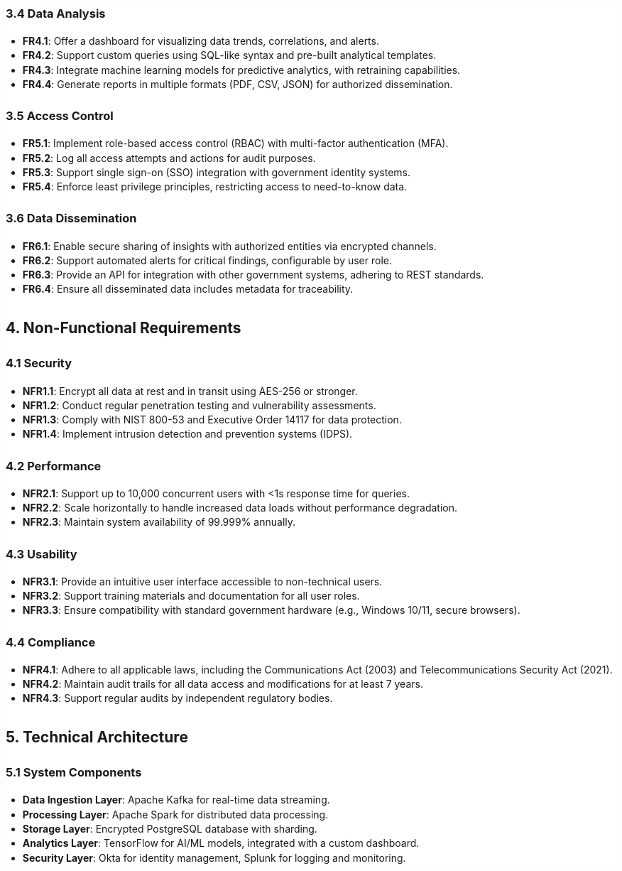 ### 3.4 Data Analysis
- **FR4.1**: Offer a dashboard for visualizing data trends, correlations, and alerts.
- **FR4.2**: Support custom queries using SQL-like syntax and pre-built analytical templates.
- **FR4.3**: Integrate machine learning models for predictive analytics, with retraining capabilities.
- **FR4.4**: Generate reports in multiple formats (PDF, CSV, JSON) for authorized dissemination.

### 3.5 Access Control
- **FR5.1**: Implement role-based access control (RBAC) with multi-factor authentication (MFA).
- **FR5.2**: Log all access attempts and actions for audit purposes.
- **FR5.3**: Support single sign-on (SSO) integration with government identity systems.
- **FR5.4**: Enforce least privilege principles, restricting access to need-to-know data.

### 3.6 Data Dissemination
- **FR6.1**: Enable secure sharing of insights with authorized entities via encrypted channels.
- **FR6.2**: Support automated alerts for critical findings, configurable by user role.
- **FR6.3**: Provide an API for integration with other government systems, adhering to REST standards.
- **FR6.4**: Ensure all disseminated data includes metadata for traceability.

## 4. Non-Functional Requirements
### 4.1 Security
- **NFR1.1**: Encrypt all data at rest and in transit using AES-256 or stronger.
- **NFR1.2**: Conduct regular penetration testing and vulnerability assessments.
- **NFR1.3**: Comply with NIST 800-53 and Executive Order 14117 for data protection.
- **NFR1.4**: Implement intrusion detection and prevention systems (IDPS).

### 4.2 Performance
- **NFR2.1**: Support up to 10,000 concurrent users with <1s response time for queries.
- **NFR2.2**: Scale horizontally to handle increased data loads without performance degradation.
- **NFR2.3**: Maintain system availability of 99.999% annually.

### 4.3 Usability
- **NFR3.1**: Provide an intuitive user interface accessible to non-technical users.
- **NFR3.2**: Support training materials and documentation for all user roles.
- **NFR3.3**: Ensure compatibility with standard government hardware (e.g., Windows 10/11, secure browsers).

### 4.4 Compliance
- **NFR4.1**: Adhere to all applicable laws, including the Communications Act (2003) and Telecommunications Security Act (2021).
- **NFR4.2**: Maintain audit trails for all data access and modifications for at least 7 years.
- **NFR4.3**: Support regular audits by independent regulatory bodies.

## 5. Technical Architecture
### 5.1 System Components
- **Data Ingestion Layer**: Apache Kafka for real-time data streaming.
- **Processing Layer**: Apache Spark for distributed data processing.
- **Storage Layer**: Encrypted PostgreSQL database with sharding.
- **Analytics Layer**: TensorFlow for AI/ML models, integrated with a custom dashboard.
- **Security Layer**: Okta for identity management, Splunk for logging and monitoring.
